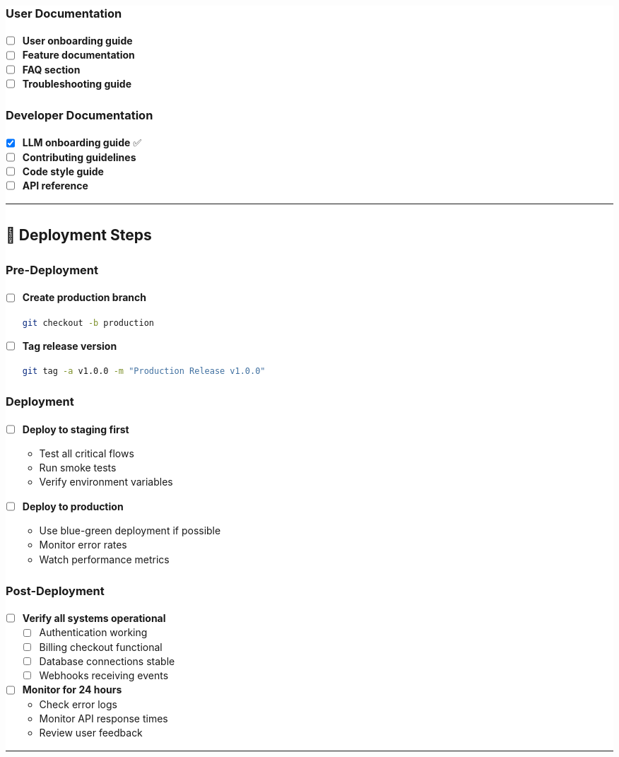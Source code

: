 ### User Documentation
- [ ] **User onboarding guide**
- [ ] **Feature documentation**
- [ ] **FAQ section**
- [ ] **Troubleshooting guide**

### Developer Documentation
- [x] **LLM onboarding guide** ✅
- [ ] **Contributing guidelines**
- [ ] **Code style guide**
- [ ] **API reference**

---

## 🚀 **Deployment Steps**

### Pre-Deployment
- [ ] **Create production branch**
  ```bash
  git checkout -b production
  ```
- [ ] **Tag release version**
  ```bash
  git tag -a v1.0.0 -m "Production Release v1.0.0"
  ```

### Deployment
- [ ] **Deploy to staging first**
  - Test all critical flows
  - Run smoke tests
  - Verify environment variables

- [ ] **Deploy to production**
  - Use blue-green deployment if possible
  - Monitor error rates
  - Watch performance metrics

### Post-Deployment
- [ ] **Verify all systems operational**
  - [ ] Authentication working
  - [ ] Billing checkout functional
  - [ ] Database connections stable
  - [ ] Webhooks receiving events

- [ ] **Monitor for 24 hours**
  - Check error logs
  - Monitor API response times
  - Review user feedback

---
